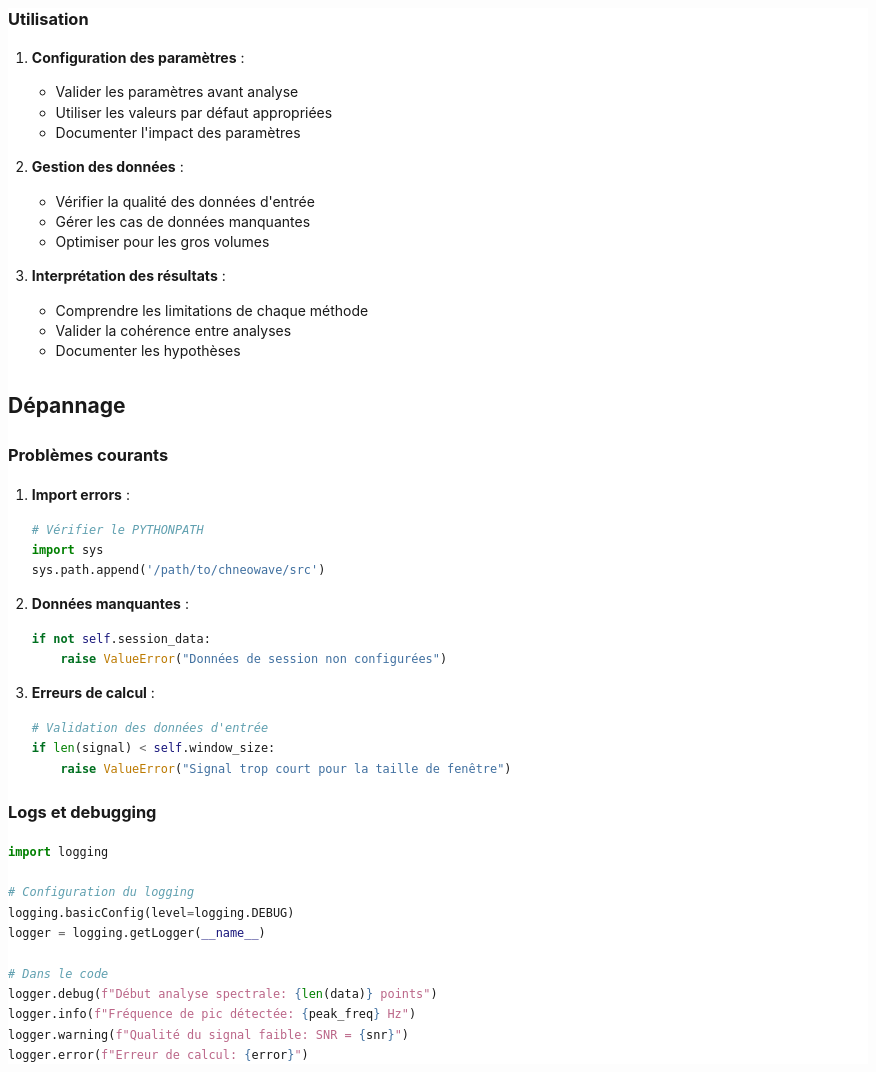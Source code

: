 ### Utilisation

1. **Configuration des paramètres** :
   - Valider les paramètres avant analyse
   - Utiliser les valeurs par défaut appropriées
   - Documenter l'impact des paramètres

2. **Gestion des données** :
   - Vérifier la qualité des données d'entrée
   - Gérer les cas de données manquantes
   - Optimiser pour les gros volumes

3. **Interprétation des résultats** :
   - Comprendre les limitations de chaque méthode
   - Valider la cohérence entre analyses
   - Documenter les hypothèses

## Dépannage

### Problèmes courants

1. **Import errors** :
   ```python
   # Vérifier le PYTHONPATH
   import sys
   sys.path.append('/path/to/chneowave/src')
   ```

2. **Données manquantes** :
   ```python
   if not self.session_data:
       raise ValueError("Données de session non configurées")
   ```

3. **Erreurs de calcul** :
   ```python
   # Validation des données d'entrée
   if len(signal) < self.window_size:
       raise ValueError("Signal trop court pour la taille de fenêtre")
   ```

### Logs et debugging

```python
import logging

# Configuration du logging
logging.basicConfig(level=logging.DEBUG)
logger = logging.getLogger(__name__)

# Dans le code
logger.debug(f"Début analyse spectrale: {len(data)} points")
logger.info(f"Fréquence de pic détectée: {peak_freq} Hz")
logger.warning(f"Qualité du signal faible: SNR = {snr}")
logger.error(f"Erreur de calcul: {error}")
```
